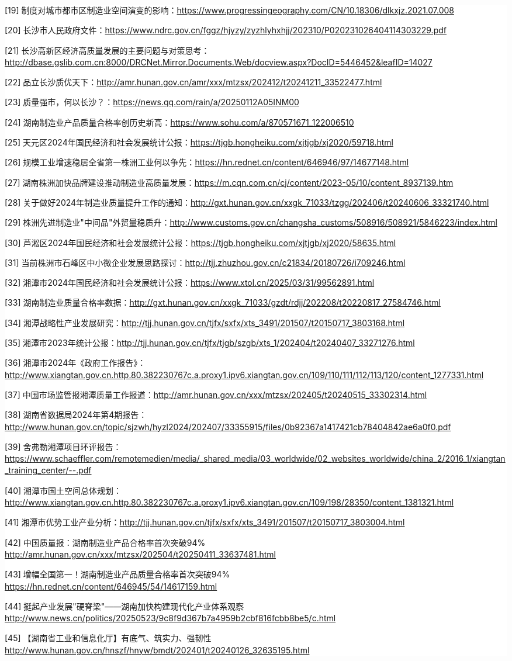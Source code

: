 [19] 制度对城市都市区制造业空间演变的影响：https://www.progressingeography.com/CN/10.18306/dlkxjz.2021.07.008

[20] 长沙市人民政府文件：https://www.ndrc.gov.cn/fggz/hjyzy/zyzhlyhxhjj/202310/P020231026404114303229.pdf

[21] 长沙高新区经济高质量发展的主要问题与对策思考：http://dbase.gslib.com.cn:8000/DRCNet.Mirror.Documents.Web/docview.aspx?DocID=5446452&leafID=14027

[22] 品立长沙质优天下：http://amr.hunan.gov.cn/amr/xxx/mtzsx/202412/t20241211_33522477.html

[23] 质量强市，何以长沙？：https://news.qq.com/rain/a/20250112A05INM00

[24] 湖南制造业产品质量合格率创历史新高：https://www.sohu.com/a/870571671_122006510

[25] 天元区2024年国民经济和社会发展统计公报：https://tjgb.hongheiku.com/xjtjgb/xj2020/59718.html

[26] 规模工业增速稳居全省第一株洲工业何以争先：https://hn.rednet.cn/content/646946/97/14677148.html

[27] 湖南株洲加快品牌建设推动制造业高质量发展：https://m.cqn.com.cn/cj/content/2023-05/10/content_8937139.htm

[28] 关于做好2024年制造业质量提升工作的通知：http://gxt.hunan.gov.cn/xxgk_71033/tzgg/202406/t20240606_33321740.html

[29] 株洲先进制造业"中间品"外贸量稳质升：http://www.customs.gov.cn/changsha_customs/508916/508921/5846223/index.html

[30] 芦淞区2024年国民经济和社会发展统计公报：https://tjgb.hongheiku.com/xjtjgb/xj2020/58635.html

[31] 当前株洲市石峰区中小微企业发展思路探讨：http://tjj.zhuzhou.gov.cn/c21834/20180726/i709246.html

[32] 湘潭市2024年国民经济和社会发展统计公报：https://www.xtol.cn/2025/03/31/99562891.html

[33] 湖南制造业质量合格率数据：http://gxt.hunan.gov.cn/xxgk_71033/gzdt/rdjj/202208/t20220817_27584746.html

[34] 湘潭战略性产业发展研究：http://tjj.hunan.gov.cn/tjfx/sxfx/xts_3491/201507/t20150717_3803168.html

[35] 湘潭市2023年统计公报：http://tjj.hunan.gov.cn/tjfx/tjgb/szgb/xts_1/202404/t20240407_33271276.html

[36] 湘潭市2024年《政府工作报告》：http://www.xiangtan.gov.cn.http.80.382230767c.a.proxy1.ipv6.xiangtan.gov.cn/109/110/111/112/113/120/content_1277331.html

[37] 中国市场监管报湘潭质量工作报道：http://amr.hunan.gov.cn/xxx/mtzsx/202405/t20240515_33302314.html

[38] 湖南省数据局2024年第4期报告：http://www.hunan.gov.cn/topic/sjzwh/hyzl2024/202407/33355915/files/0b92367a1417421cb78404842ae6a0f0.pdf

[39] 舍弗勒湘潭项目环评报告：https://www.schaeffler.com/remotemedien/media/_shared_media/03_worldwide/02_websites_worldwide/china_2/2016_1/xiangtan_training_center/--.pdf

[40] 湘潭市国土空间总体规划：http://www.xiangtan.gov.cn.http.80.382230767c.a.proxy1.ipv6.xiangtan.gov.cn/109/198/28350/content_1381321.html

[41] 湘潭市优势工业产业分析：http://tjj.hunan.gov.cn/tjfx/sxfx/xts_3491/201507/t20150717_3803004.html

[42] 中国质量报：湖南制造业产品合格率首次突破94%  
http://amr.hunan.gov.cn/xxx/mtzsx/202504/t20250411_33637481.html

[43] 增幅全国第一！湖南制造业产品质量合格率首次突破94%  
https://hn.rednet.cn/content/646945/54/14617159.html

[44] 挺起产业发展"硬脊梁"——湖南加快构建现代化产业体系观察  
http://www.news.cn/politics/20250523/9c8f9d367b7a4959b2cbf816fcbb8be5/c.html

[45] 【湖南省工业和信息化厅】有底气、筑实力、强韧性  
http://www.hunan.gov.cn/hnszf/hnyw/bmdt/202401/t20240126_32635195.html
